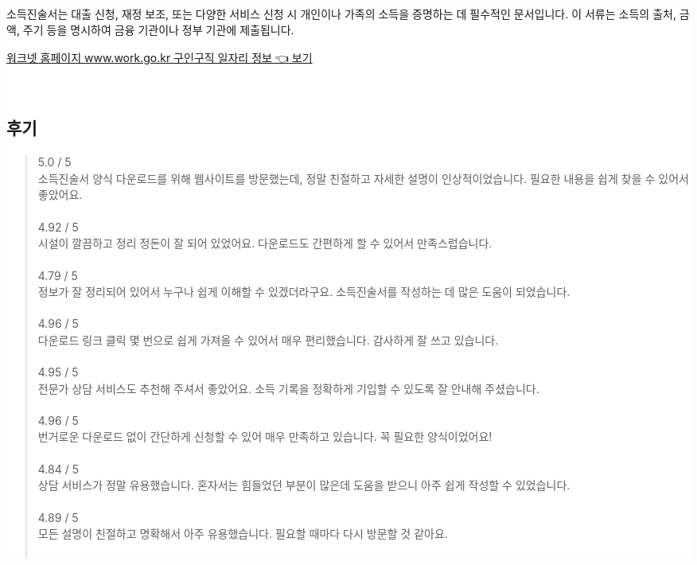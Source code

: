 <p>소득진술서는 대출 신청, 재정 보조, 또는 다양한 서비스 신청 시 개인이나 가족의 소득을 증명하는 데 필수적인 문서입니다. 이 서류는 소득의 출처, 금액, 주기 등을 명시하여 금융 기관이나 정부 기관에 제출됩니다.</p> 
</span> 
</div> 
</div> 
</blockquote> 
</div>
<p><a class="click-button" title="워크넷 홈페이지 www.work.go.kr 구인구직 일자리 정보" href="https://24nara.github.io/posts/%EC%9B%8C%ED%81%AC%EB%84%B7-%ED%99%88%ED%8E%98%EC%9D%B4%EC%A7%80-www.work.go.kr-%EA%B5%AC%EC%9D%B8%EA%B5%AC%EC%A7%81-%EC%9D%BC%EC%9E%90%EB%A6%AC-%EC%A0%95%EB%B3%B4/" rel="dofollow">워크넷 홈페이지 www.work.go.kr 구인구직 일자리 정보 👈 보기</a></p><br>
<h2 id='후기'>후기</h2>
<div itemscope itemtype="https://schema.org/Product">
  <blockquote>
  <div itemprop="review" itemscope itemtype="https://schema.org/Review">
      <div itemprop="reviewRating" itemscope itemtype="https://schema.org/Rating"> <span itemprop="ratingValue">5.0</span> / <span itemprop="bestRating">5</span> </div>
      <span itemprop="reviewBody">소득진술서 양식 다운로드를 위해 웹사이트를 방문했는데, 정말 친절하고 자세한 설명이 인상적이었습니다. 필요한 내용을 쉽게 찾을 수 있어서 좋았어요.</span>
  </div>
  <br>
  <div itemprop="review" itemscope itemtype="https://schema.org/Review">
      <div itemprop="reviewRating" itemscope itemtype="https://schema.org/Rating"> <span itemprop="ratingValue">4.92</span> / <span itemprop="bestRating">5</span> </div>
      <span itemprop="reviewBody">시설이 깔끔하고 정리 정돈이 잘 되어 있었어요. 다운로드도 간편하게 할 수 있어서 만족스럽습니다.</span>
  </div>
  <br>
  <div itemprop="review" itemscope itemtype="https://schema.org/Review">
      <div itemprop="reviewRating" itemscope itemtype="https://schema.org/Rating"> <span itemprop="ratingValue">4.79</span> / <span itemprop="bestRating">5</span> </div>
      <span itemprop="reviewBody">정보가 잘 정리되어 있어서 누구나 쉽게 이해할 수 있겠더라구요. 소득진술서를 작성하는 데 많은 도움이 되었습니다.</span>
  </div>
  <br>
  <div itemprop="review" itemscope itemtype="https://schema.org/Review">
      <div itemprop="reviewRating" itemscope itemtype="https://schema.org/Rating"> <span itemprop="ratingValue">4.96</span> / <span itemprop="bestRating">5</span> </div>
      <span itemprop="reviewBody">다운로드 링크 클릭 몇 번으로 쉽게 가져올 수 있어서 매우 편리했습니다. 감사하게 잘 쓰고 있습니다.</span>
  </div>
  <br>
  <div itemprop="review" itemscope itemtype="https://schema.org/Review">
      <div itemprop="reviewRating" itemscope itemtype="https://schema.org/Rating"> <span itemprop="ratingValue">4.95</span> / <span itemprop="bestRating">5</span> </div>
      <span itemprop="reviewBody">전문가 상담 서비스도 추천해 주셔서 좋았어요. 소득 기록을 정확하게 기입할 수 있도록 잘 안내해 주셨습니다.</span>
  </div>
  <br>
  <div itemprop="review" itemscope itemtype="https://schema.org/Review">
      <div itemprop="reviewRating" itemscope itemtype="https://schema.org/Rating"> <span itemprop="ratingValue">4.96</span> / <span itemprop="bestRating">5</span> </div>
      <span itemprop="reviewBody">번거로운 다운로드 없이 간단하게 신청할 수 있어 매우 만족하고 있습니다. 꼭 필요한 양식이었어요!</span>
  </div>
  <br>
  <div itemprop="review" itemscope itemtype="https://schema.org/Review">
      <div itemprop="reviewRating" itemscope itemtype="https://schema.org/Rating"> <span itemprop="ratingValue">4.84</span> / <span itemprop="bestRating">5</span> </div>
      <span itemprop="reviewBody">상담 서비스가 정말 유용했습니다. 혼자서는 힘들었던 부분이 많은데 도움을 받으니 아주 쉽게 작성할 수 있었습니다.</span>
  </div>
  <br>
  <div itemprop="review" itemscope itemtype="https://schema.org/Review">
      <div itemprop="reviewRating" itemscope itemtype="https://schema.org/Rating"> <span itemprop="ratingValue">4.89</span> / <span itemprop="bestRating">5</span> </div>
      <span itemprop="reviewBody">모든 설명이 친절하고 명확해서 아주 유용했습니다. 필요할 때마다 다시 방문할 것 같아요.</span>
  </div>
  <br>
  <div itemprop="review" itemscope itemtype="https://schema.org/Review">